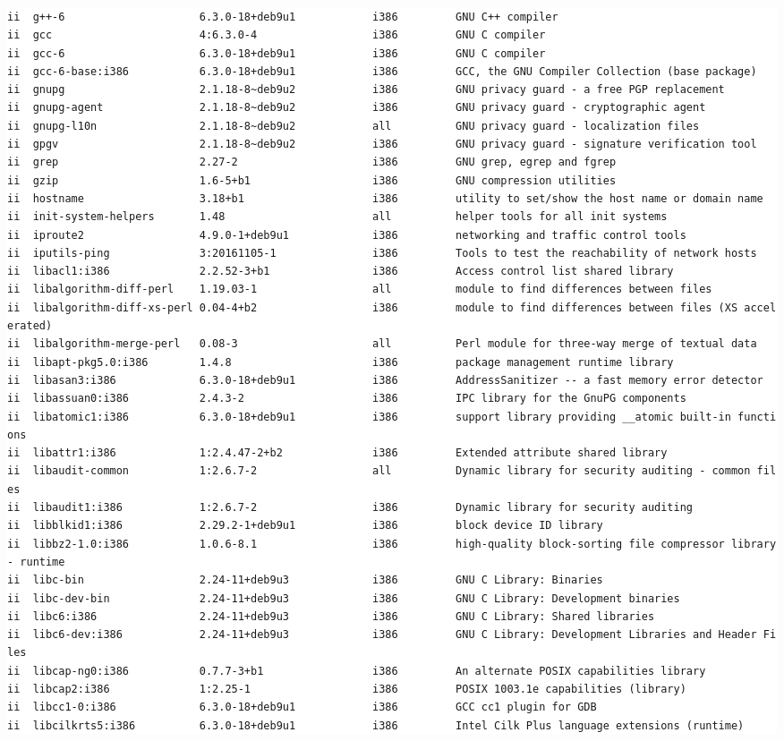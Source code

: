 ```
ii  g++-6                     6.3.0-18+deb9u1            i386         GNU C++ compiler
ii  gcc                       4:6.3.0-4                  i386         GNU C compiler
ii  gcc-6                     6.3.0-18+deb9u1            i386         GNU C compiler
ii  gcc-6-base:i386           6.3.0-18+deb9u1            i386         GCC, the GNU Compiler Collection (base package)
ii  gnupg                     2.1.18-8~deb9u2            i386         GNU privacy guard - a free PGP replacement
ii  gnupg-agent               2.1.18-8~deb9u2            i386         GNU privacy guard - cryptographic agent
ii  gnupg-l10n                2.1.18-8~deb9u2            all          GNU privacy guard - localization files
ii  gpgv                      2.1.18-8~deb9u2            i386         GNU privacy guard - signature verification tool
ii  grep                      2.27-2                     i386         GNU grep, egrep and fgrep
ii  gzip                      1.6-5+b1                   i386         GNU compression utilities
ii  hostname                  3.18+b1                    i386         utility to set/show the host name or domain name
ii  init-system-helpers       1.48                       all          helper tools for all init systems
ii  iproute2                  4.9.0-1+deb9u1             i386         networking and traffic control tools
ii  iputils-ping              3:20161105-1               i386         Tools to test the reachability of network hosts
ii  libacl1:i386              2.2.52-3+b1                i386         Access control list shared library
ii  libalgorithm-diff-perl    1.19.03-1                  all          module to find differences between files
ii  libalgorithm-diff-xs-perl 0.04-4+b2                  i386         module to find differences between files (XS accelerated)
ii  libalgorithm-merge-perl   0.08-3                     all          Perl module for three-way merge of textual data
ii  libapt-pkg5.0:i386        1.4.8                      i386         package management runtime library
ii  libasan3:i386             6.3.0-18+deb9u1            i386         AddressSanitizer -- a fast memory error detector
ii  libassuan0:i386           2.4.3-2                    i386         IPC library for the GnuPG components
ii  libatomic1:i386           6.3.0-18+deb9u1            i386         support library providing __atomic built-in functions
ii  libattr1:i386             1:2.4.47-2+b2              i386         Extended attribute shared library
ii  libaudit-common           1:2.6.7-2                  all          Dynamic library for security auditing - common files
ii  libaudit1:i386            1:2.6.7-2                  i386         Dynamic library for security auditing
ii  libblkid1:i386            2.29.2-1+deb9u1            i386         block device ID library
ii  libbz2-1.0:i386           1.0.6-8.1                  i386         high-quality block-sorting file compressor library - runtime
ii  libc-bin                  2.24-11+deb9u3             i386         GNU C Library: Binaries
ii  libc-dev-bin              2.24-11+deb9u3             i386         GNU C Library: Development binaries
ii  libc6:i386                2.24-11+deb9u3             i386         GNU C Library: Shared libraries
ii  libc6-dev:i386            2.24-11+deb9u3             i386         GNU C Library: Development Libraries and Header Files
ii  libcap-ng0:i386           0.7.7-3+b1                 i386         An alternate POSIX capabilities library
ii  libcap2:i386              1:2.25-1                   i386         POSIX 1003.1e capabilities (library)
ii  libcc1-0:i386             6.3.0-18+deb9u1            i386         GCC cc1 plugin for GDB
ii  libcilkrts5:i386          6.3.0-18+deb9u1            i386         Intel Cilk Plus language extensions (runtime)
```